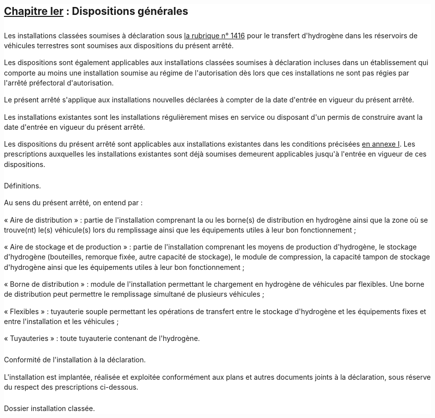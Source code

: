 ## [Chapitre Ier](#chapitre-ier-:-dispositions-générales) : Dispositions générales

### 

Les installations classées soumises à déclaration sous [la rubrique n° 1416](https://aida.ineris.fr/consultation_document/10461) pour le transfert d'hydrogène dans les réservoirs de véhicules terrestres sont soumises aux dispositions du présent arrêté.

Les dispositions sont également applicables aux installations classées soumises à déclaration incluses dans un établissement qui comporte au moins une installation soumise au régime de l'autorisation dès lors que ces installations ne sont pas régies par l'arrêté préfectoral d'autorisation.

Le présent arrêté s'applique aux installations nouvelles déclarées à compter de la date d'entrée en vigueur du présent arrêté.

Les installations existantes sont les installations régulièrement mises en service ou disposant d'un permis de construire avant la date d'entrée en vigueur du présent arrêté.

Les dispositions du présent arrêté sont applicables aux installations existantes dans les conditions précisées [en annexe I](#annexe-i-:-dispositions-applicables-aux-installations-existantes). Les prescriptions auxquelles les installations existantes sont déjà soumises demeurent applicables jusqu'à l'entrée en vigueur de ces dispositions.

### 

Définitions.

Au sens du présent arrêté, on entend par :

« Aire de distribution » : partie de l'installation comprenant la ou les borne(s) de distribution en hydrogène ainsi que la zone où se trouve(nt) le(s) véhicule(s) lors du remplissage ainsi que les équipements utiles à leur bon fonctionnement ;

« Aire de stockage et de production » : partie de l'installation comprenant les moyens de production d'hydrogène, le stockage d'hydrogène (bouteilles, remorque fixée, autre capacité de stockage), le module de compression, la capacité tampon de stockage d'hydrogène ainsi que les équipements utiles à leur bon fonctionnement ;

« Borne de distribution » : module de l'installation permettant le chargement en hydrogène de véhicules par flexibles. Une borne de distribution peut permettre le remplissage simultané de plusieurs véhicules ;

« Flexibles » : tuyauterie souple permettant les opérations de transfert entre le stockage d'hydrogène et les équipements fixes et entre l'installation et les véhicules ;

« Tuyauteries » : toute tuyauterie contenant de l'hydrogène.

### 

Conformité de l'installation à la déclaration.

L'installation est implantée, réalisée et exploitée conformément aux plans et autres documents joints à la déclaration, sous réserve du respect des prescriptions ci-dessous.

### 

Dossier installation classée.
